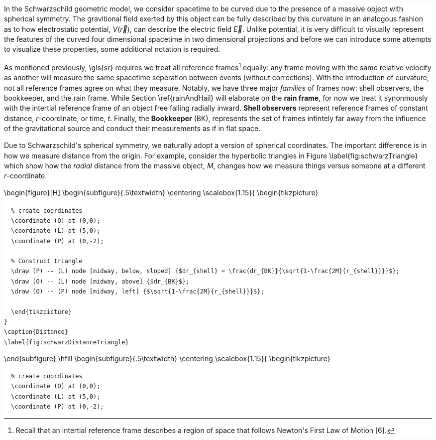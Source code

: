In the Schwarzschild geometric model, we consider spacetime to be curved due to the presence of a massive object with spherical symmetry. The gravitional field exerted by this object can be fully described by this curvature in an analogous fashion as to how electrostatic potential, $V(\vec{r})$, can describe the electric field $\vec{E}$. Unlike potential, it is very difficult to visually represent the features of the curved four dimensional spacetime in two dimensional projections and before we can introduce some attempts to visualize these properties, some additional notation is required.

As mentioned previously, \gls{sr} requires we treat all reference frames[^-2] equally: any frame moving with the same relative velocity as another will measure the same spacetime seperation between events (without corrections). With the introduction of curvature, not all reference frames agree on what they measure. Notably, we have three major *families* of frames now: shell observers, the bookkeeper, and the rain frame. While Section \ref{rainAndHail} will elaborate on the **rain frame**, for now we treat it synonmously with the intertial reference frame of an object free falling radially inward. **Shell observers** represent reference frames of constant distance, $r$-coordinate, or time, $t$. Finally, the **Bookkeeper** (BK), represents the set of frames infintely far away from the influence of the gravitational source and conduct their measurements as if in flat space.

[^-2]: Recall that an intertial reference frame describes a region of space that follows Newton's First Law of Motion [6].  

Due to Schwarzschild's spherical symmetry, we naturally adopt a version of spherical coordinates. The important difference is in how we measure distance from the origin. For example, consider the hyperbolic triangles in Figure \label{fig:schwarzTriangle} which show how the *radial* distance from the massive object, $M$, changes how we measure things versus someone at a different $r$-coordinate.

\begin{figure}[H]
  \begin{subfigure}{.5\textwidth}
    \centering
    \scalebox{1.15}{
      \begin{tikzpicture}

      % create coordinates
      \coordinate (O) at (0,0);
      \coordinate (L) at (5,0);
      \coordinate (P) at (0,-2);

      % Construct triangle
      \draw (P) -- (L) node [midway, below, sloped] {$dr_{shell} = \frac{dr_{BK}}{\sqrt{1-\frac{2M}{r_{shell}}}}$};
      \draw (O) -- (L) node [midway, above] {$dr_{BK}$};
      \draw (O) -- (P) node [midway, left] {$\sqrt{1-\frac{2M}{r_{shell}}}$};

      \end{tikzpicture}
    }
    \caption{Distance}
    \label{fig:schwarzDistanceTriangle}
  \end{subfigure}
  \hfill
  \begin{subfigure}{.5\textwidth}
    \centering
    \scalebox{1.15}{
      \begin{tikzpicture}

      % create coordinates
      \coordinate (O) at (0,0);
      \coordinate (L) at (5,0);
      \coordinate (P) at (0,-2);


[^-1]: This corresponds to setting the magntiude of various physical constants, such as the speed of light, to unity in order to simplify the visual appearance of equations.
[^-3]: Consider how far (radially) away a neighboring shell would be if $r$ was very close to $2M$. The use of physical distance to be synonymous with our geometric location works perfectly fine in Euclidean geometries, but here in Schwarzschild, having points that are almost infinitely far away when they are neighbors is not useful to describe positions.
[^-211]: When using the explicit formulation (not natural units), the mass term is $\frac{GM}{c^2}$, where $G$ is Newton's gravitational constant and $M$ is the mass in kilograms.
[^-221]: Future references to angular momentum will omit the *orbital* clarifier as spin angular momentum is not discussed or explored in this paper.